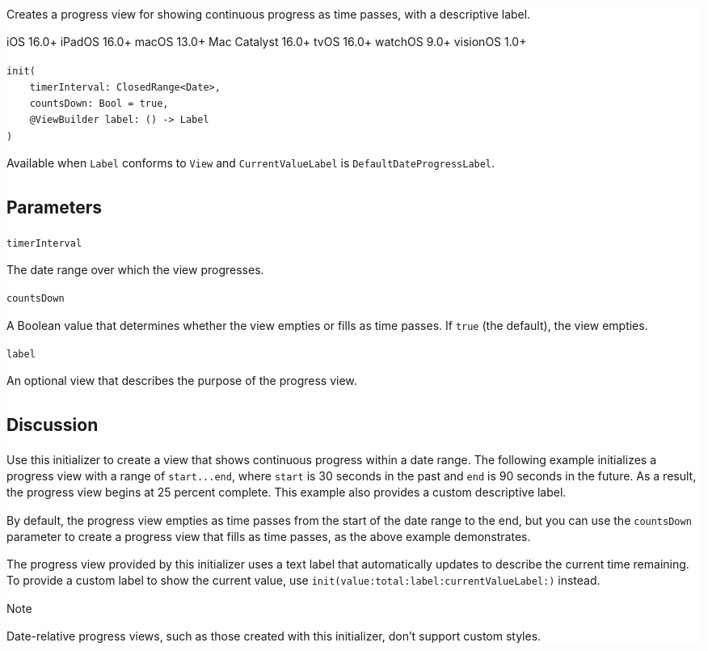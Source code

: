 Creates a progress view for showing continuous progress as time passes, with a
descriptive label.

iOS 16.0+  iPadOS 16.0+  macOS 13.0+  Mac Catalyst 16.0+  tvOS 16.0+  watchOS
9.0+  visionOS 1.0+

    
    
    init(
        timerInterval: ClosedRange<Date>,
        countsDown: Bool = true,
        @ViewBuilder label: () -> Label
    )

Available when `Label` conforms to `View` and `CurrentValueLabel` is
`DefaultDateProgressLabel`.

##  Parameters

`timerInterval`

    

The date range over which the view progresses.

`countsDown`

    

A Boolean value that determines whether the view empties or fills as time
passes. If `true` (the default), the view empties.

`label`

    

An optional view that describes the purpose of the progress view.

## Discussion

Use this initializer to create a view that shows continuous progress within a
date range. The following example initializes a progress view with a range of
`start...end`, where `start` is 30 seconds in the past and `end` is 90 seconds
in the future. As a result, the progress view begins at 25 percent complete.
This example also provides a custom descriptive label.

By default, the progress view empties as time passes from the start of the
date range to the end, but you can use the `countsDown` parameter to create a
progress view that fills as time passes, as the above example demonstrates.

The progress view provided by this initializer uses a text label that
automatically updates to describe the current time remaining. To provide a
custom label to show the current value, use
`init(value:total:label:currentValueLabel:)` instead.

Note

Date-relative progress views, such as those created with this initializer,
don’t support custom styles.
